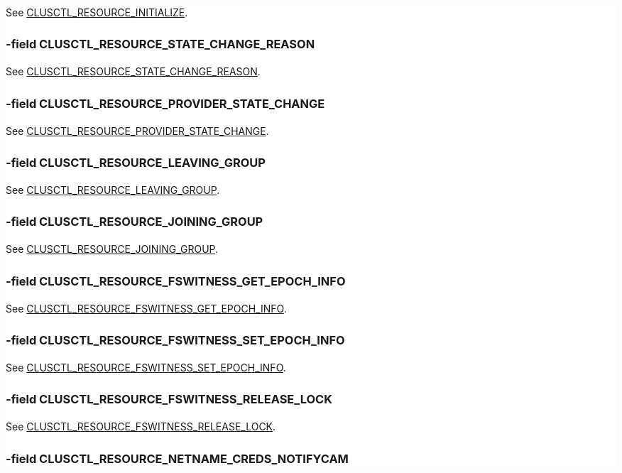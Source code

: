 See 
       <a href="https://docs.microsoft.com/previous-versions/windows/desktop/mscs/clusctl-resource-initialize">CLUSCTL_RESOURCE_INITIALIZE</a>.


### -field CLUSCTL_RESOURCE_STATE_CHANGE_REASON

See 
       <a href="https://docs.microsoft.com/previous-versions/windows/desktop/mscs/clusctl-resource-state-change-reason">CLUSCTL_RESOURCE_STATE_CHANGE_REASON</a>.


### -field CLUSCTL_RESOURCE_PROVIDER_STATE_CHANGE

See 
       <a href="https://docs.microsoft.com/previous-versions/windows/desktop/mscs/clusctl-resource-provider-state-change">CLUSCTL_RESOURCE_PROVIDER_STATE_CHANGE</a>.


### -field CLUSCTL_RESOURCE_LEAVING_GROUP

See 
       <a href="https://docs.microsoft.com/previous-versions/windows/desktop/mscs/clusctl-resource-leaving-group">CLUSCTL_RESOURCE_LEAVING_GROUP</a>.


### -field CLUSCTL_RESOURCE_JOINING_GROUP

See 
       <a href="https://docs.microsoft.com/previous-versions/windows/desktop/mscs/clusctl-resource-joining-group">CLUSCTL_RESOURCE_JOINING_GROUP</a>.


### -field CLUSCTL_RESOURCE_FSWITNESS_GET_EPOCH_INFO

See 
       <a href="https://docs.microsoft.com/previous-versions/windows/desktop/mscs/clusctl-resource-fswitness-get-epoch-info">CLUSCTL_RESOURCE_FSWITNESS_GET_EPOCH_INFO</a>.


### -field CLUSCTL_RESOURCE_FSWITNESS_SET_EPOCH_INFO

See 
       <a href="https://docs.microsoft.com/previous-versions/windows/desktop/mscs/clusctl-resource-fswitness-set-epoch-info">CLUSCTL_RESOURCE_FSWITNESS_SET_EPOCH_INFO</a>.


### -field CLUSCTL_RESOURCE_FSWITNESS_RELEASE_LOCK

See 
       <a href="https://docs.microsoft.com/previous-versions/windows/desktop/mscs/clusctl-resource-fswitness-release-lock">CLUSCTL_RESOURCE_FSWITNESS_RELEASE_LOCK</a>.


### -field CLUSCTL_RESOURCE_NETNAME_CREDS_NOTIFYCAM

